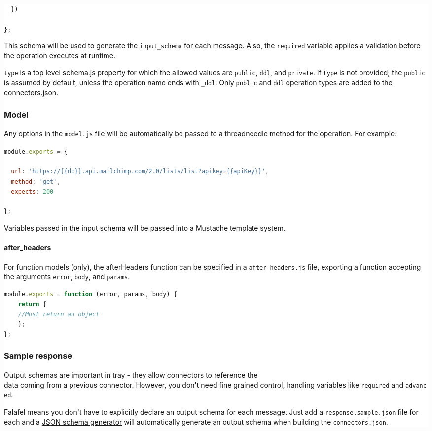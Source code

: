 ```js
  })

};
```

This schema will be used to generate the `input_schema` for each message. Also, the
`required` variable applies a validation before the operation executes at runtime.

`type` is a top level schema.js property for which the allowed values are `public`, `ddl`, and `private`. If `type` is not provided, the `public` is assumed by default, unless the operation name ends with `_ddl`. Only `public` and `ddl` operation types are added to the connectors.json.

### Model

Any options in the `model.js` file will be automatically be passed
to a [threadneedle](https://github.com/trayio/threadneedle) method for the
operation. For example:

```js
module.exports = {

  url: 'https://{{dc}}.api.mailchimp.com/2.0/lists/list?apikey={{apiKey}}',
  method: 'get',
  expects: 200

};
```

Variables passed in the input schema will be passed into a Mustache template system.

#### after_headers
For function models (only), the afterHeaders function can be specified in a `after_headers.js` file, exporting a function accepting the arguments `error`, `body`, and `params`.
```js
module.exports = function (error, params, body) {
	return {
	//Must return an object
	};
};
```

### Sample response

Output schemas are important in tray - they allow connectors to reference the  
data coming from a previous connector. However, you don't need fine grained control, handling variables like `required` and `advanced`.

Falafel means you don't have to explicitly declare an output schema
for each message. Just add a `response.sample.json` file for each and a
[JSON schema generator](https://www.npmjs.com/package/generate-schema) will automatically generate an output schema
when building the `connectors.json`.


